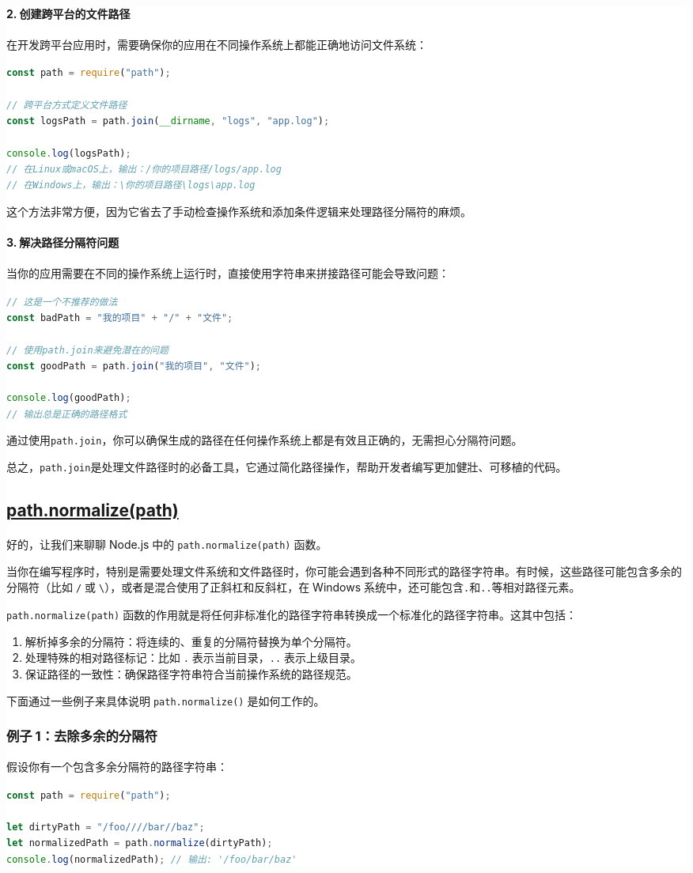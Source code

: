 #### 2. 创建跨平台的文件路径

在开发跨平台应用时，需要确保你的应用在不同操作系统上都能正确地访问文件系统：

```javascript
const path = require("path");

// 跨平台方式定义文件路径
const logsPath = path.join(__dirname, "logs", "app.log");

console.log(logsPath);
// 在Linux或macOS上，输出：/你的项目路径/logs/app.log
// 在Windows上，输出：\你的项目路径\logs\app.log
```

这个方法非常方便，因为它省去了手动检查操作系统和添加条件逻辑来处理路径分隔符的麻烦。

#### 3. 解决路径分隔符问题

当你的应用需要在不同的操作系统上运行时，直接使用字符串来拼接路径可能会导致问题：

```javascript
// 这是一个不推荐的做法
const badPath = "我的项目" + "/" + "文件";

// 使用path.join来避免潜在的问题
const goodPath = path.join("我的项目", "文件");

console.log(goodPath);
// 输出总是正确的路径格式
```

通过使用`path.join`，你可以确保生成的路径在任何操作系统上都是有效且正确的，无需担心分隔符问题。

总之，`path.join`是处理文件路径时的必备工具，它通过简化路径操作，帮助开发者编写更加健壯、可移植的代码。

## [path.normalize(path)](https://nodejs.org/docs/latest/api/path.html#pathnormalizepath)

好的，让我们来聊聊 Node.js 中的 `path.normalize(path)` 函数。

当你在编写程序时，特别是需要处理文件系统和文件路径时，你可能会遇到各种不同形式的路径字符串。有时候，这些路径可能包含多余的分隔符（比如 `/` 或 `\`），或者是混合使用了正斜杠和反斜杠，在 Windows 系统中，还可能包含`.`和`..`等相对路径元素。

`path.normalize(path)` 函数的作用就是将任何非标准化的路径字符串转换成一个标准化的路径字符串。这其中包括：

1. 解析掉多余的分隔符：将连续的、重复的分隔符替换为单个分隔符。
2. 处理特殊的相对路径标记：比如 `.` 表示当前目录，`..` 表示上级目录。
3. 保证路径的一致性：确保路径字符串符合当前操作系统的路径规范。

下面通过一些例子来具体说明 `path.normalize()` 是如何工作的。

### 例子 1：去除多余的分隔符

假设你有一个包含多余分隔符的路径字符串：

```javascript
const path = require("path");

let dirtyPath = "/foo////bar//baz";
let normalizedPath = path.normalize(dirtyPath);
console.log(normalizedPath); // 输出: '/foo/bar/baz'
```
